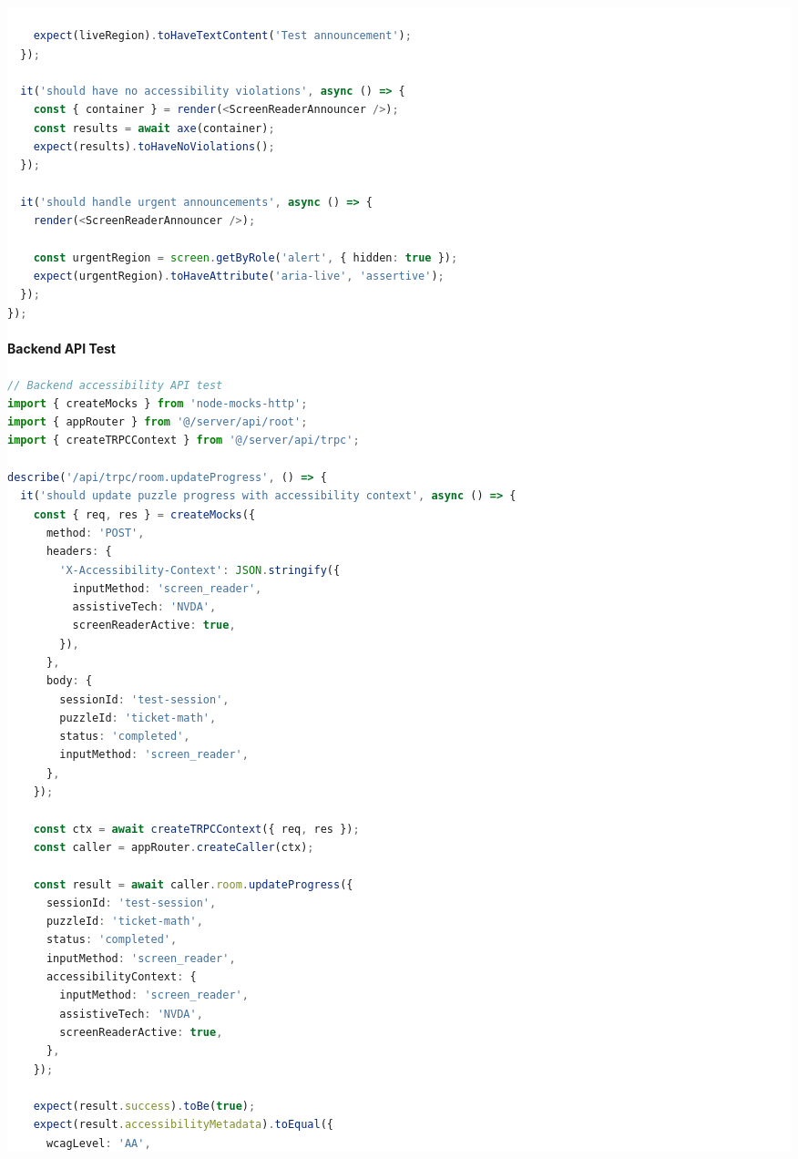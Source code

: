 ```typescript

    expect(liveRegion).toHaveTextContent('Test announcement');
  });

  it('should have no accessibility violations', async () => {
    const { container } = render(<ScreenReaderAnnouncer />);
    const results = await axe(container);
    expect(results).toHaveNoViolations();
  });

  it('should handle urgent announcements', async () => {
    render(<ScreenReaderAnnouncer />);

    const urgentRegion = screen.getByRole('alert', { hidden: true });
    expect(urgentRegion).toHaveAttribute('aria-live', 'assertive');
  });
});
```

#### Backend API Test

```typescript
// Backend accessibility API test
import { createMocks } from 'node-mocks-http';
import { appRouter } from '@/server/api/root';
import { createTRPCContext } from '@/server/api/trpc';

describe('/api/trpc/room.updateProgress', () => {
  it('should update puzzle progress with accessibility context', async () => {
    const { req, res } = createMocks({
      method: 'POST',
      headers: {
        'X-Accessibility-Context': JSON.stringify({
          inputMethod: 'screen_reader',
          assistiveTech: 'NVDA',
          screenReaderActive: true,
        }),
      },
      body: {
        sessionId: 'test-session',
        puzzleId: 'ticket-math',
        status: 'completed',
        inputMethod: 'screen_reader',
      },
    });

    const ctx = await createTRPCContext({ req, res });
    const caller = appRouter.createCaller(ctx);

    const result = await caller.room.updateProgress({
      sessionId: 'test-session',
      puzzleId: 'ticket-math',
      status: 'completed',
      inputMethod: 'screen_reader',
      accessibilityContext: {
        inputMethod: 'screen_reader',
        assistiveTech: 'NVDA',
        screenReaderActive: true,
      },
    });

    expect(result.success).toBe(true);
    expect(result.accessibilityMetadata).toEqual({
      wcagLevel: 'AA',
```